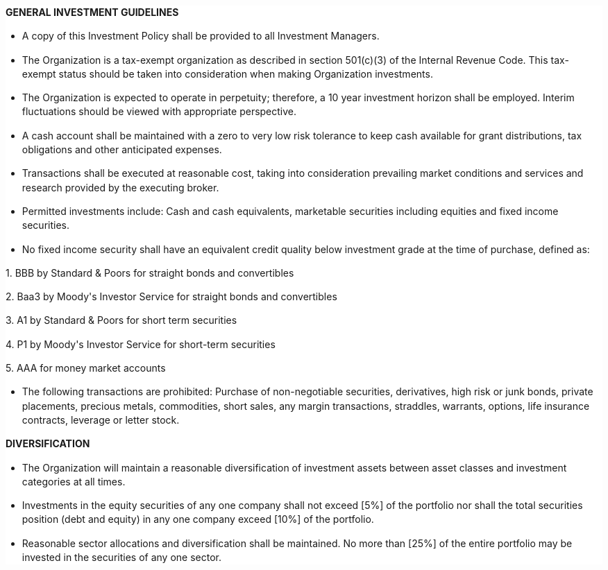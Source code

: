 **GENERAL INVESTMENT GUIDELINES**

-   A copy of this Investment Policy shall be provided to all Investment
    Managers.

-   The Organization is a tax-exempt organization as described in
    section 501(c)(3) of the Internal Revenue Code. This tax-exempt
    status should be taken into consideration when making Organization
    investments.

-   The Organization is expected to operate in perpetuity; therefore, a
    10 year investment horizon shall be employed. Interim fluctuations
    should be viewed with appropriate perspective.

-   A cash account shall be maintained with a zero to very low risk
    tolerance to keep cash available for grant distributions, tax
    obligations and other anticipated expenses.

-   Transactions shall be executed at reasonable cost, taking into
    consideration prevailing market conditions and services and
    research provided by the executing broker.

-   Permitted investments include: Cash and cash equivalents, marketable
    securities including equities and fixed income securities.



-   No fixed income security shall have an equivalent credit quality
    below investment grade at the time of purchase, defined as:

1\. BBB by Standard & Poors for straight bonds and convertibles

2\. Baa3 by Moody's Investor Service for straight bonds and convertibles

3\. A1 by Standard & Poors for short term securities

4\. P1 by Moody's Investor Service for short-term securities

5\. AAA for money market accounts

-   The following transactions are prohibited: Purchase of
    non-negotiable securities, derivatives, high risk or junk bonds,
    private placements, precious metals, commodities, short sales, any
    margin transactions, straddles, warrants, options, life insurance
    contracts, leverage or letter stock.

**DIVERSIFICATION**

-   The Organization will maintain a reasonable diversification of
    investment assets between asset classes and investment categories
    at all times.

-   Investments in the equity securities of any one company shall not
    exceed \[5%\] of the portfolio nor shall the total securities
    position (debt and equity) in any one company exceed \[10%\] of
    the portfolio.

-   Reasonable sector allocations and diversification shall be
    maintained. No more than \[25%\] of the entire portfolio may be
    invested in the securities of any one sector.
